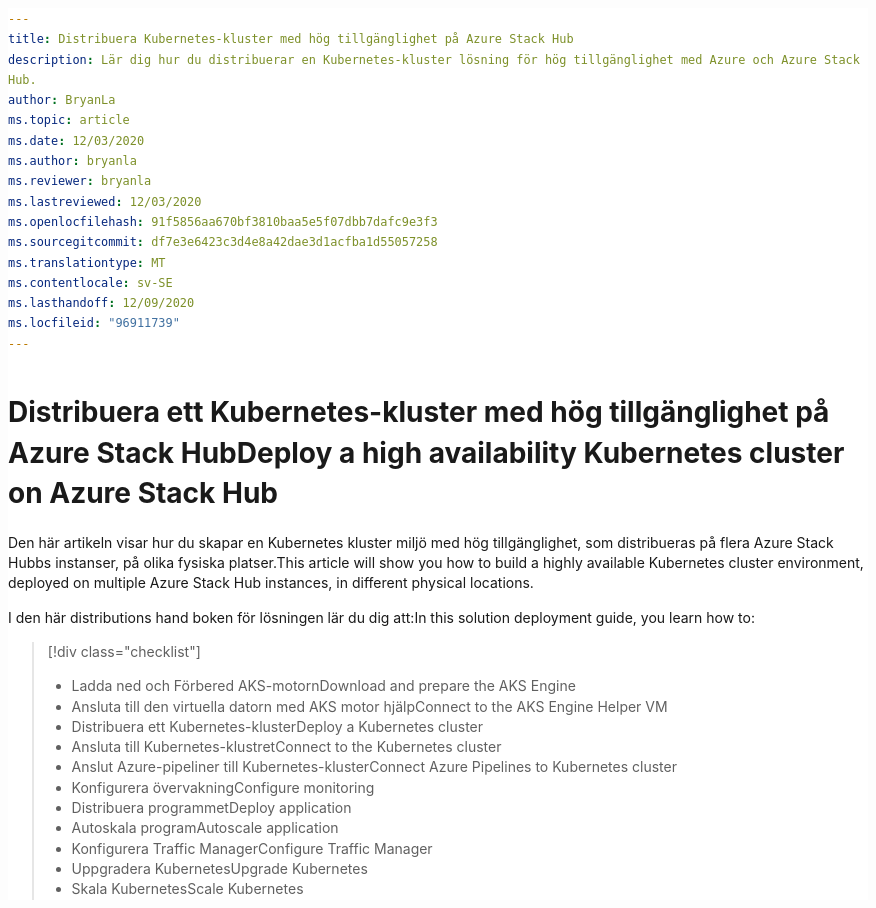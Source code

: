 ```yaml
---
title: Distribuera Kubernetes-kluster med hög tillgänglighet på Azure Stack Hub
description: Lär dig hur du distribuerar en Kubernetes-kluster lösning för hög tillgänglighet med Azure och Azure Stack Hub.
author: BryanLa
ms.topic: article
ms.date: 12/03/2020
ms.author: bryanla
ms.reviewer: bryanla
ms.lastreviewed: 12/03/2020
ms.openlocfilehash: 91f5856aa670bf3810baa5e5f07dbb7dafc9e3f3
ms.sourcegitcommit: df7e3e6423c3d4e8a42dae3d1acfba1d55057258
ms.translationtype: MT
ms.contentlocale: sv-SE
ms.lasthandoff: 12/09/2020
ms.locfileid: "96911739"
---
```

# <a name="deploy-a-high-availability-kubernetes-cluster-on-azure-stack-hub"></a><span data-ttu-id="6b6f2-103">Distribuera ett Kubernetes-kluster med hög tillgänglighet på Azure Stack Hub</span><span class="sxs-lookup"><span data-stu-id="6b6f2-103">Deploy a high availability Kubernetes cluster on Azure Stack Hub</span></span>

<span data-ttu-id="6b6f2-104">Den här artikeln visar hur du skapar en Kubernetes kluster miljö med hög tillgänglighet, som distribueras på flera Azure Stack Hubbs instanser, på olika fysiska platser.</span><span class="sxs-lookup"><span data-stu-id="6b6f2-104">This article will show you how to build a highly available Kubernetes cluster environment, deployed on multiple Azure Stack Hub instances, in different physical locations.</span></span>

<span data-ttu-id="6b6f2-105">I den här distributions hand boken för lösningen lär du dig att:</span><span class="sxs-lookup"><span data-stu-id="6b6f2-105">In this solution deployment guide, you learn how to:</span></span>

> [!div class="checklist"]
> - <span data-ttu-id="6b6f2-106">Ladda ned och Förbered AKS-motorn</span><span class="sxs-lookup"><span data-stu-id="6b6f2-106">Download and prepare the AKS Engine</span></span>
> - <span data-ttu-id="6b6f2-107">Ansluta till den virtuella datorn med AKS motor hjälp</span><span class="sxs-lookup"><span data-stu-id="6b6f2-107">Connect to the AKS Engine Helper VM</span></span>
> - <span data-ttu-id="6b6f2-108">Distribuera ett Kubernetes-kluster</span><span class="sxs-lookup"><span data-stu-id="6b6f2-108">Deploy a Kubernetes cluster</span></span>
> - <span data-ttu-id="6b6f2-109">Ansluta till Kubernetes-klustret</span><span class="sxs-lookup"><span data-stu-id="6b6f2-109">Connect to the Kubernetes cluster</span></span>
> - <span data-ttu-id="6b6f2-110">Anslut Azure-pipeliner till Kubernetes-kluster</span><span class="sxs-lookup"><span data-stu-id="6b6f2-110">Connect Azure Pipelines to Kubernetes cluster</span></span>
> - <span data-ttu-id="6b6f2-111">Konfigurera övervakning</span><span class="sxs-lookup"><span data-stu-id="6b6f2-111">Configure monitoring</span></span>
> - <span data-ttu-id="6b6f2-112">Distribuera programmet</span><span class="sxs-lookup"><span data-stu-id="6b6f2-112">Deploy application</span></span>
> - <span data-ttu-id="6b6f2-113">Autoskala program</span><span class="sxs-lookup"><span data-stu-id="6b6f2-113">Autoscale application</span></span>
> - <span data-ttu-id="6b6f2-114">Konfigurera Traffic Manager</span><span class="sxs-lookup"><span data-stu-id="6b6f2-114">Configure Traffic Manager</span></span>
> - <span data-ttu-id="6b6f2-115">Uppgradera Kubernetes</span><span class="sxs-lookup"><span data-stu-id="6b6f2-115">Upgrade Kubernetes</span></span>
> - <span data-ttu-id="6b6f2-116">Skala Kubernetes</span><span class="sxs-lookup"><span data-stu-id="6b6f2-116">Scale Kubernetes</span></span>
